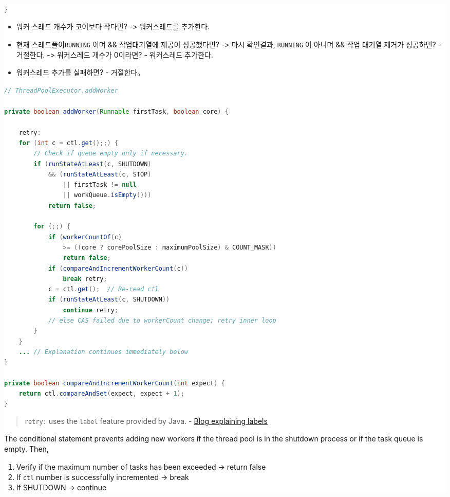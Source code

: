 ```java
}
```

- 워커 스레드 개수가 코어보다 작다면?
-> 워커스레드를 추가한다.

- 현재 스레드풀이`RUNNING` 이며 && 작업대기열에 제공이 성공했다면?
-> 다시 확인결과, `RUNNING` 이 아니며 && 작업 대기열 제거가 성공하면? - 거절한다.
-> 워커스레드 개수가 0이라면? - 워커스레드 추가한다.

- 워커스레드 추가를 실패하면? - 거절한다。

```java
// ThreadPoolExecutor.addWorker

private boolean addWorker(Runnable firstTask, boolean core) {  

    retry:  
    for (int c = ctl.get();;) {  
        // Check if queue empty only if necessary.  
        if (runStateAtLeast(c, SHUTDOWN)  
            && (runStateAtLeast(c, STOP)  
                || firstTask != null  
                || workQueue.isEmpty()))  
            return false;  
  
        for (;;) {  
            if (workerCountOf(c)  
                >= ((core ? corePoolSize : maximumPoolSize) & COUNT_MASK))  
                return false;  
            if (compareAndIncrementWorkerCount(c))  
                break retry;  
            c = ctl.get();  // Re-read ctl  
            if (runStateAtLeast(c, SHUTDOWN))  
                continue retry;  
            // else CAS failed due to workerCount change; retry inner loop  
        }  
    }
	... // Explanation continues immediately below
}

private boolean compareAndIncrementWorkerCount(int expect) {  
    return ctl.compareAndSet(expect, expect + 1);  
}
```

> `retry:` uses the `label` feature provided by Java. - [Blog explaining labels](https://all-i-want.tistory.com/191)

The conditional statement prevents adding new workers if the thread pool is in the shutdown process or if the task queue is empty.
Then,
1. Verify if the maximum number of tasks has been exceeded -> return false
2. If `ctl` number is successfully incremented -> break
3. If SHUTDOWN -> continue
